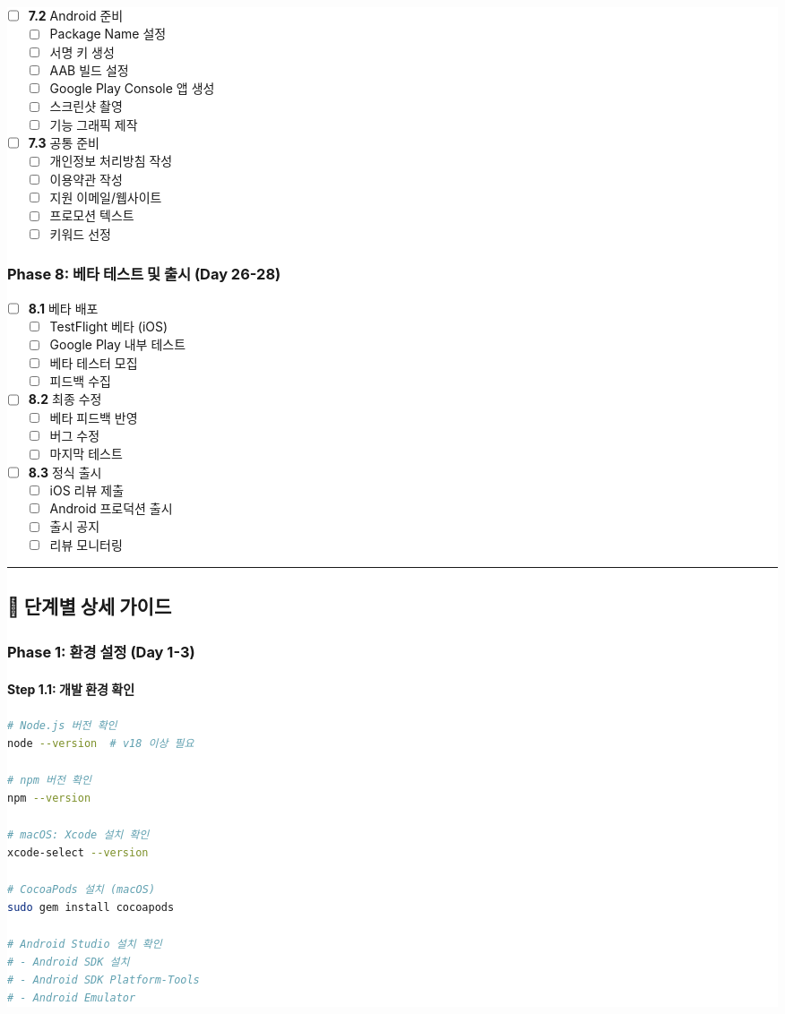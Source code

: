 - [ ] **7.2** Android 준비
  - [ ] Package Name 설정
  - [ ] 서명 키 생성
  - [ ] AAB 빌드 설정
  - [ ] Google Play Console 앱 생성
  - [ ] 스크린샷 촬영
  - [ ] 기능 그래픽 제작

- [ ] **7.3** 공통 준비
  - [ ] 개인정보 처리방침 작성
  - [ ] 이용약관 작성
  - [ ] 지원 이메일/웹사이트
  - [ ] 프로모션 텍스트
  - [ ] 키워드 선정

### Phase 8: 베타 테스트 및 출시 (Day 26-28)

- [ ] **8.1** 베타 배포
  - [ ] TestFlight 베타 (iOS)
  - [ ] Google Play 내부 테스트
  - [ ] 베타 테스터 모집
  - [ ] 피드백 수집

- [ ] **8.2** 최종 수정
  - [ ] 베타 피드백 반영
  - [ ] 버그 수정
  - [ ] 마지막 테스트

- [ ] **8.3** 정식 출시
  - [ ] iOS 리뷰 제출
  - [ ] Android 프로덕션 출시
  - [ ] 출시 공지
  - [ ] 리뷰 모니터링

---

## 📝 단계별 상세 가이드

### Phase 1: 환경 설정 (Day 1-3)

#### Step 1.1: 개발 환경 확인

```bash
# Node.js 버전 확인
node --version  # v18 이상 필요

# npm 버전 확인
npm --version

# macOS: Xcode 설치 확인
xcode-select --version

# CocoaPods 설치 (macOS)
sudo gem install cocoapods

# Android Studio 설치 확인
# - Android SDK 설치
# - Android SDK Platform-Tools
# - Android Emulator
```
